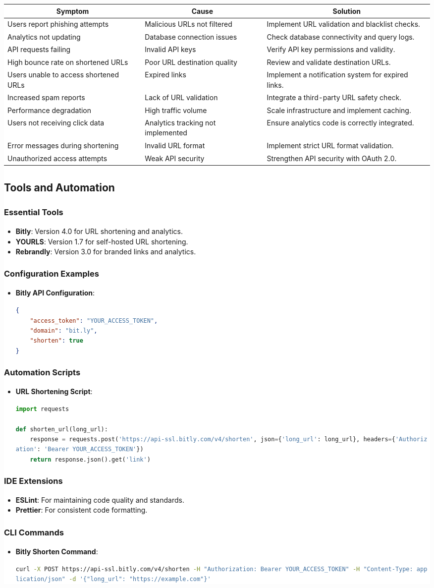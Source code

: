 | Symptom                          | Cause                                 | Solution                                      |
|----------------------------------|---------------------------------------|-----------------------------------------------|
| Users report phishing attempts    | Malicious URLs not filtered           | Implement URL validation and blacklist checks.|
| Analytics not updating            | Database connection issues            | Check database connectivity and query logs.   |
| API requests failing              | Invalid API keys                      | Verify API key permissions and validity.      |
| High bounce rate on shortened URLs| Poor URL destination quality          | Review and validate destination URLs.         |
| Users unable to access shortened URLs| Expired links                        | Implement a notification system for expired links.|
| Increased spam reports            | Lack of URL validation                | Integrate a third-party URL safety check.     |
| Performance degradation           | High traffic volume                   | Scale infrastructure and implement caching.   |
| Users not receiving click data    | Analytics tracking not implemented    | Ensure analytics code is correctly integrated. |
| Error messages during shortening   | Invalid URL format                    | Implement strict URL format validation.       |
| Unauthorized access attempts      | Weak API security                     | Strengthen API security with OAuth 2.0.      |

## Tools and Automation

### Essential Tools
- **Bitly**: Version 4.0 for URL shortening and analytics.
- **YOURLS**: Version 1.7 for self-hosted URL shortening.
- **Rebrandly**: Version 3.0 for branded links and analytics.

### Configuration Examples
- **Bitly API Configuration**:
  ```json
  {
      "access_token": "YOUR_ACCESS_TOKEN",
      "domain": "bit.ly",
      "shorten": true
  }
  ```

### Automation Scripts
- **URL Shortening Script**:
  ```python
  import requests

  def shorten_url(long_url):
      response = requests.post('https://api-ssl.bitly.com/v4/shorten', json={'long_url': long_url}, headers={'Authorization': 'Bearer YOUR_ACCESS_TOKEN'})
      return response.json().get('link')
  ```

### IDE Extensions
- **ESLint**: For maintaining code quality and standards.
- **Prettier**: For consistent code formatting.

### CLI Commands
- **Bitly Shorten Command**:
  ```bash
  curl -X POST https://api-ssl.bitly.com/v4/shorten -H "Authorization: Bearer YOUR_ACCESS_TOKEN" -H "Content-Type: application/json" -d '{"long_url": "https://example.com"}'
  ```